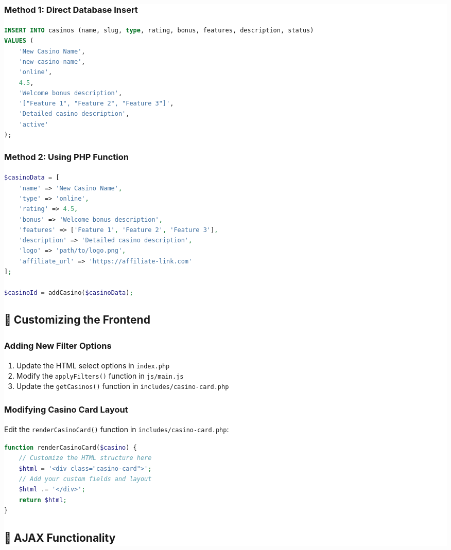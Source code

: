 ### Method 1: Direct Database Insert
```sql
INSERT INTO casinos (name, slug, type, rating, bonus, features, description, status) 
VALUES (
    'New Casino Name',
    'new-casino-name',
    'online',
    4.5,
    'Welcome bonus description',
    '["Feature 1", "Feature 2", "Feature 3"]',
    'Detailed casino description',
    'active'
);
```

### Method 2: Using PHP Function
```php
$casinoData = [
    'name' => 'New Casino Name',
    'type' => 'online',
    'rating' => 4.5,
    'bonus' => 'Welcome bonus description',
    'features' => ['Feature 1', 'Feature 2', 'Feature 3'],
    'description' => 'Detailed casino description',
    'logo' => 'path/to/logo.png',
    'affiliate_url' => 'https://affiliate-link.com'
];

$casinoId = addCasino($casinoData);
```

## 🔧 Customizing the Frontend

### Adding New Filter Options
1. Update the HTML select options in `index.php`
2. Modify the `applyFilters()` function in `js/main.js`
3. Update the `getCasinos()` function in `includes/casino-card.php`

### Modifying Casino Card Layout
Edit the `renderCasinoCard()` function in `includes/casino-card.php`:
```php
function renderCasinoCard($casino) {
    // Customize the HTML structure here
    $html = '<div class="casino-card">';
    // Add your custom fields and layout
    $html .= '</div>';
    return $html;
}
```

## 🎯 AJAX Functionality
